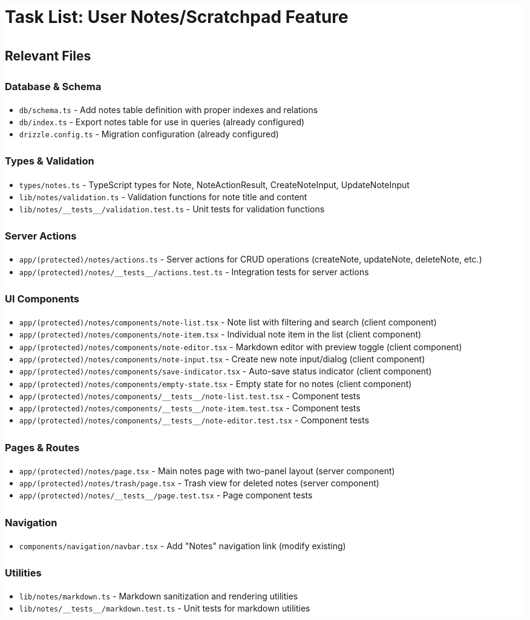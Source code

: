 # Task List: User Notes/Scratchpad Feature

## Relevant Files

### Database & Schema
- `db/schema.ts` - Add notes table definition with proper indexes and relations
- `db/index.ts` - Export notes table for use in queries (already configured)
- `drizzle.config.ts` - Migration configuration (already configured)

### Types & Validation
- `types/notes.ts` - TypeScript types for Note, NoteActionResult, CreateNoteInput, UpdateNoteInput
- `lib/notes/validation.ts` - Validation functions for note title and content
- `lib/notes/__tests__/validation.test.ts` - Unit tests for validation functions

### Server Actions
- `app/(protected)/notes/actions.ts` - Server actions for CRUD operations (createNote, updateNote, deleteNote, etc.)
- `app/(protected)/notes/__tests__/actions.test.ts` - Integration tests for server actions

### UI Components
- `app/(protected)/notes/components/note-list.tsx` - Note list with filtering and search (client component)
- `app/(protected)/notes/components/note-item.tsx` - Individual note item in the list (client component)
- `app/(protected)/notes/components/note-editor.tsx` - Markdown editor with preview toggle (client component)
- `app/(protected)/notes/components/note-input.tsx` - Create new note input/dialog (client component)
- `app/(protected)/notes/components/save-indicator.tsx` - Auto-save status indicator (client component)
- `app/(protected)/notes/components/empty-state.tsx` - Empty state for no notes (client component)
- `app/(protected)/notes/components/__tests__/note-list.test.tsx` - Component tests
- `app/(protected)/notes/components/__tests__/note-item.test.tsx` - Component tests
- `app/(protected)/notes/components/__tests__/note-editor.test.tsx` - Component tests

### Pages & Routes
- `app/(protected)/notes/page.tsx` - Main notes page with two-panel layout (server component)
- `app/(protected)/notes/trash/page.tsx` - Trash view for deleted notes (server component)
- `app/(protected)/notes/__tests__/page.test.tsx` - Page component tests

### Navigation
- `components/navigation/navbar.tsx` - Add "Notes" navigation link (modify existing)

### Utilities
- `lib/notes/markdown.ts` - Markdown sanitization and rendering utilities
- `lib/notes/__tests__/markdown.test.ts` - Unit tests for markdown utilities
